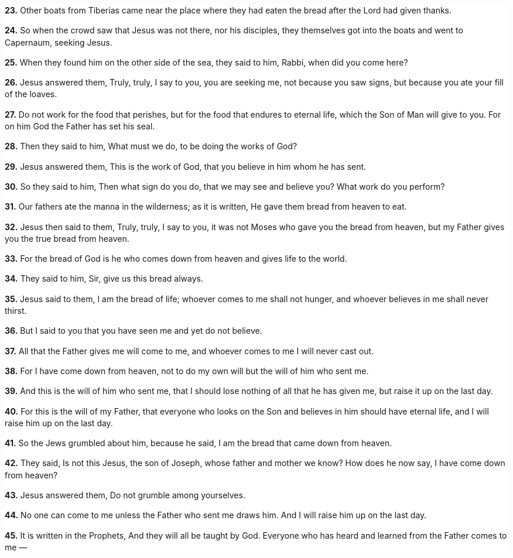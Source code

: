 **23.** Other boats from Tiberias came near the place where they had eaten the bread after the Lord had given thanks. 

**24.** So when the crowd saw that Jesus was not there, nor his disciples, they themselves got into the boats and went to Capernaum, seeking Jesus. 

**25.** When they found him on the other side of the sea, they said to him, Rabbi, when did you come here? 

**26.** Jesus answered them, Truly, truly, I say to you, you are seeking me, not because you saw signs, but because you ate your fill of the loaves. 

**27.** Do not work for the food that perishes, but for the food that endures to eternal life, which the Son of Man will give to you. For on him God the Father has set his seal. 

**28.** Then they said to him, What must we do, to be doing the works of God? 

**29.** Jesus answered them, This is the work of God, that you believe in him whom he has sent. 

**30.** So they said to him, Then what sign do you do, that we may see and believe you? What work do you perform? 

**31.** Our fathers ate the manna in the wilderness; as it is written, He gave them bread from heaven to eat. 

**32.** Jesus then said to them, Truly, truly, I say to you, it was not Moses who gave you the bread from heaven, but my Father gives you the true bread from heaven. 

**33.** For the bread of God is he who comes down from heaven and gives life to the world. 

**34.** They said to him, Sir, give us this bread always. 

**35.** Jesus said to them, I am the bread of life; whoever comes to me shall not hunger, and whoever believes in me shall never thirst. 

**36.** But I said to you that you have seen me and yet do not believe. 

**37.** All that the Father gives me will come to me, and whoever comes to me I will never cast out. 

**38.** For I have come down from heaven, not to do my own will but the will of him who sent me. 

**39.** And this is the will of him who sent me, that I should lose nothing of all that he has given me, but raise it up on the last day. 

**40.** For this is the will of my Father, that everyone who looks on the Son and believes in him should have eternal life, and I will raise him up on the last day. 

**41.** So the Jews grumbled about him, because he said, I am the bread that came down from heaven. 

**42.** They said, Is not this Jesus, the son of Joseph, whose father and mother we know? How does he now say, I have come down from heaven? 

**43.** Jesus answered them, Do not grumble among yourselves. 

**44.** No one can come to me unless the Father who sent me draws him. And I will raise him up on the last day. 

**45.** It is written in the Prophets, And they will all be taught by God. Everyone who has heard and learned from the Father comes to me — 
